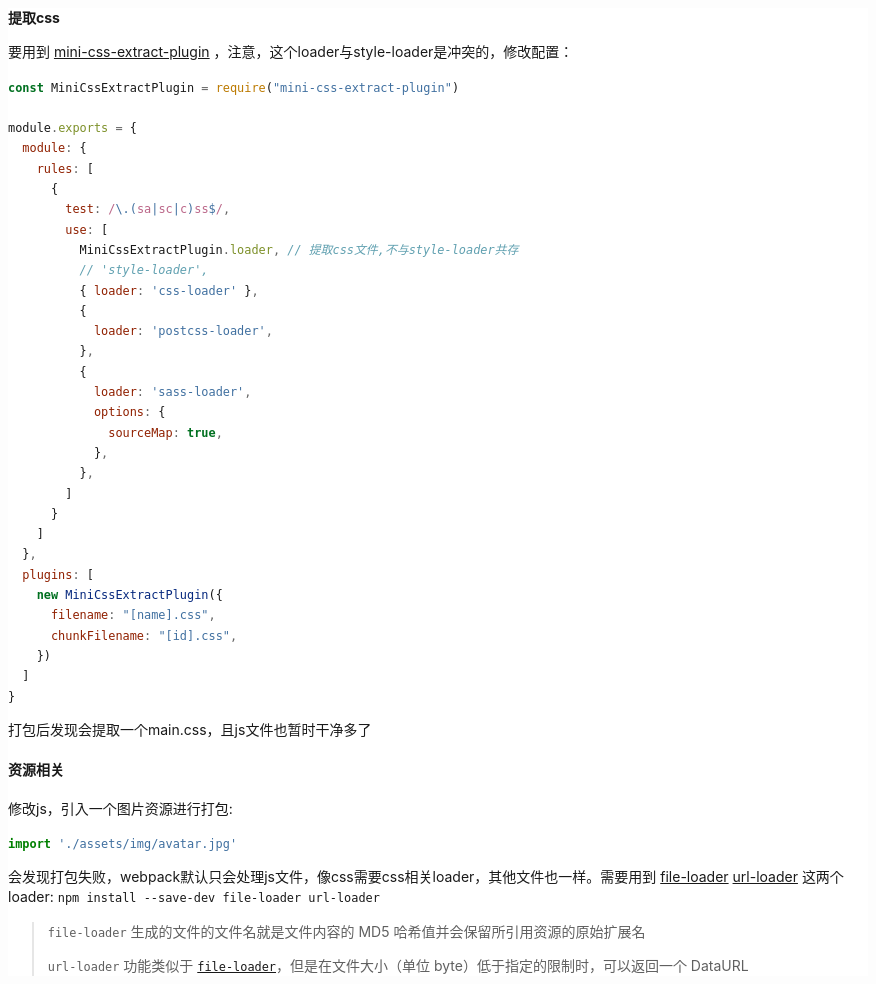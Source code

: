 **提取css**

要用到 [mini-css-extract-plugin](https://github.com/webpack-contrib/mini-css-extract-plugin) ，注意，这个loader与style-loader是冲突的，修改配置：

```js
const MiniCssExtractPlugin = require("mini-css-extract-plugin")

module.exports = {
  module: {
    rules: [
      {
        test: /\.(sa|sc|c)ss$/,
        use: [
          MiniCssExtractPlugin.loader, // 提取css文件,不与style-loader共存
          // 'style-loader',
          { loader: 'css-loader' },
          { 
            loader: 'postcss-loader',
          },
          {
            loader: 'sass-loader',
            options: {
              sourceMap: true,
            },
          },
        ]
      }
    ]
  },
  plugins: [
    new MiniCssExtractPlugin({
      filename: "[name].css",
      chunkFilename: "[id].css",
    })
  ]
}
```

打包后发现会提取一个main.css，且js文件也暂时干净多了

#### 资源相关

修改js，引入一个图片资源进行打包:

```js
import './assets/img/avatar.jpg'
```

会发现打包失败，webpack默认只会处理js文件，像css需要css相关loader，其他文件也一样。需要用到 [file-loader](https://www.webpackjs.com/loaders/file-loader/) [url-loader](https://www.webpackjs.com/loaders/url-loader/) 这两个loader: `npm install --save-dev file-loader url-loader`

> `file-loader`  生成的文件的文件名就是文件内容的 MD5 哈希值并会保留所引用资源的原始扩展名
>
> `url-loader` 功能类似于 [`file-loader`](https://github.com/webpack-contrib/file-loader)，但是在文件大小（单位 byte）低于指定的限制时，可以返回一个 DataURL
